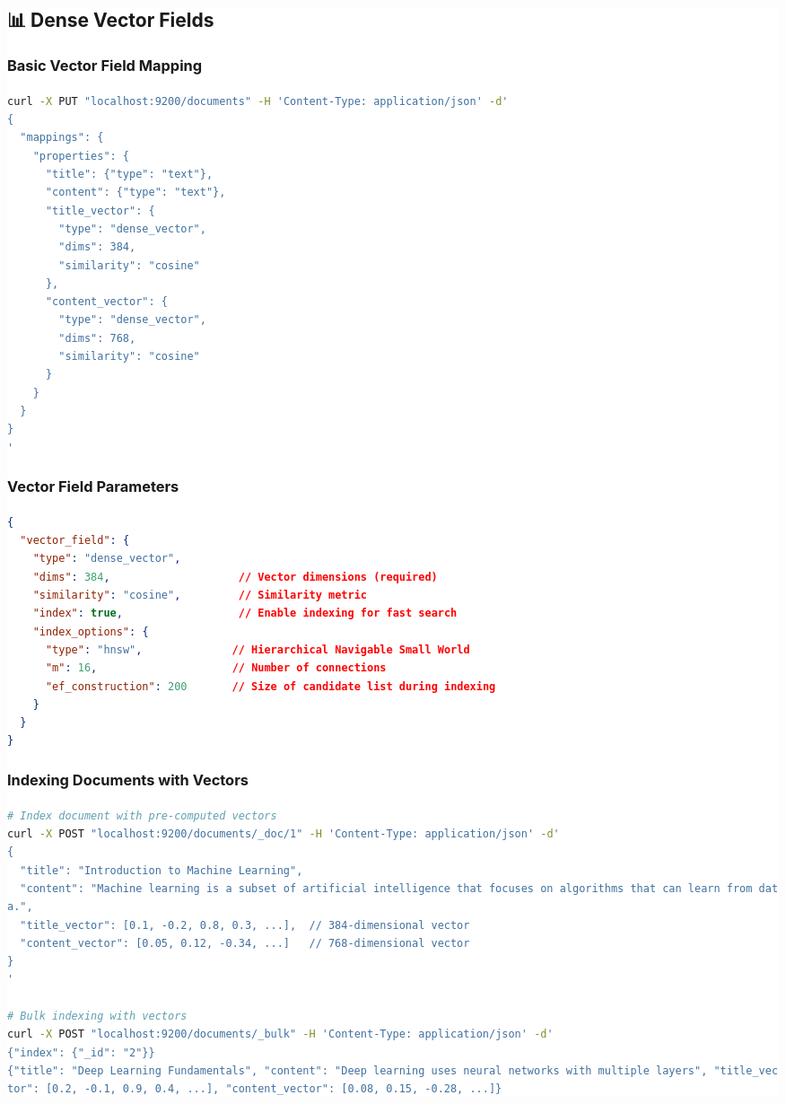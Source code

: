 ## 📊 Dense Vector Fields

### Basic Vector Field Mapping

```bash
curl -X PUT "localhost:9200/documents" -H 'Content-Type: application/json' -d'
{
  "mappings": {
    "properties": {
      "title": {"type": "text"},
      "content": {"type": "text"},
      "title_vector": {
        "type": "dense_vector",
        "dims": 384,
        "similarity": "cosine"
      },
      "content_vector": {
        "type": "dense_vector",
        "dims": 768,
        "similarity": "cosine"
      }
    }
  }
}
'
```

### Vector Field Parameters

```json
{
  "vector_field": {
    "type": "dense_vector",
    "dims": 384,                    // Vector dimensions (required)
    "similarity": "cosine",         // Similarity metric
    "index": true,                  // Enable indexing for fast search
    "index_options": {
      "type": "hnsw",              // Hierarchical Navigable Small World
      "m": 16,                     // Number of connections
      "ef_construction": 200       // Size of candidate list during indexing
    }
  }
}
```

### Indexing Documents with Vectors

```bash
# Index document with pre-computed vectors
curl -X POST "localhost:9200/documents/_doc/1" -H 'Content-Type: application/json' -d'
{
  "title": "Introduction to Machine Learning",
  "content": "Machine learning is a subset of artificial intelligence that focuses on algorithms that can learn from data.",
  "title_vector": [0.1, -0.2, 0.8, 0.3, ...],  // 384-dimensional vector
  "content_vector": [0.05, 0.12, -0.34, ...]   // 768-dimensional vector
}
'

# Bulk indexing with vectors
curl -X POST "localhost:9200/documents/_bulk" -H 'Content-Type: application/json' -d'
{"index": {"_id": "2"}}
{"title": "Deep Learning Fundamentals", "content": "Deep learning uses neural networks with multiple layers", "title_vector": [0.2, -0.1, 0.9, 0.4, ...], "content_vector": [0.08, 0.15, -0.28, ...]}
```
